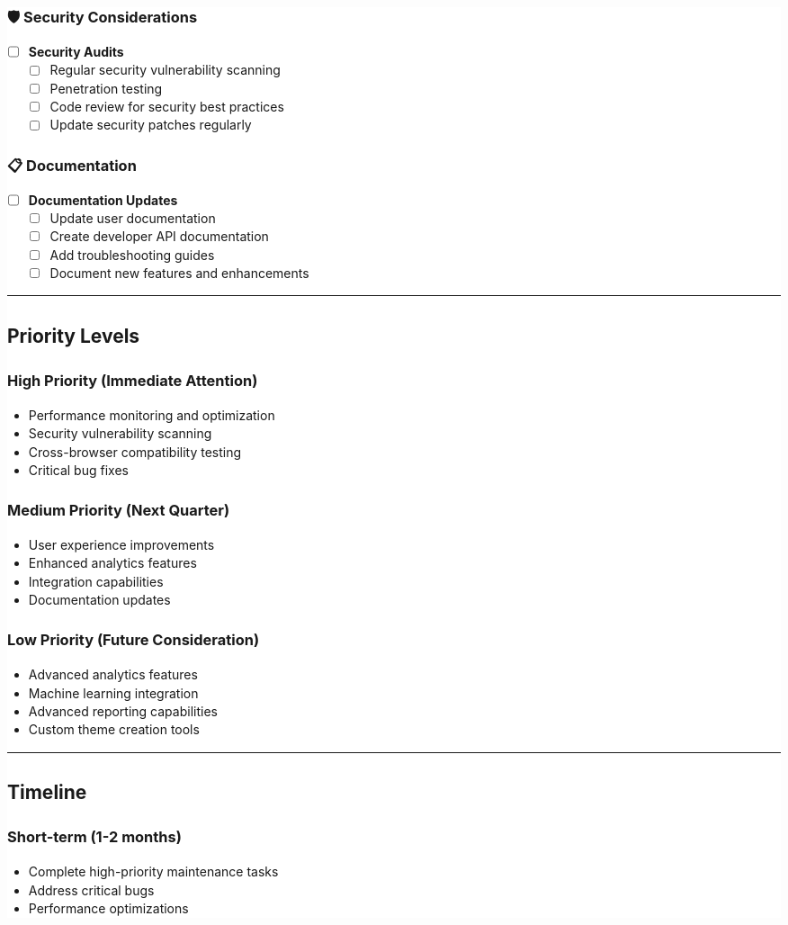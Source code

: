 ### 🛡️ Security Considerations

- [ ] **Security Audits**
  - [ ] Regular security vulnerability scanning
  - [ ] Penetration testing
  - [ ] Code review for security best practices
  - [ ] Update security patches regularly

### 📋 Documentation

- [ ] **Documentation Updates**
  - [ ] Update user documentation
  - [ ] Create developer API documentation
  - [ ] Add troubleshooting guides
  - [ ] Document new features and enhancements

---

## Priority Levels

### High Priority (Immediate Attention)

- Performance monitoring and optimization
- Security vulnerability scanning
- Cross-browser compatibility testing
- Critical bug fixes

### Medium Priority (Next Quarter)

- User experience improvements
- Enhanced analytics features
- Integration capabilities
- Documentation updates

### Low Priority (Future Consideration)

- Advanced analytics features
- Machine learning integration
- Advanced reporting capabilities
- Custom theme creation tools

---

## Timeline

### Short-term (1-2 months)

- Complete high-priority maintenance tasks
- Address critical bugs
- Performance optimizations
